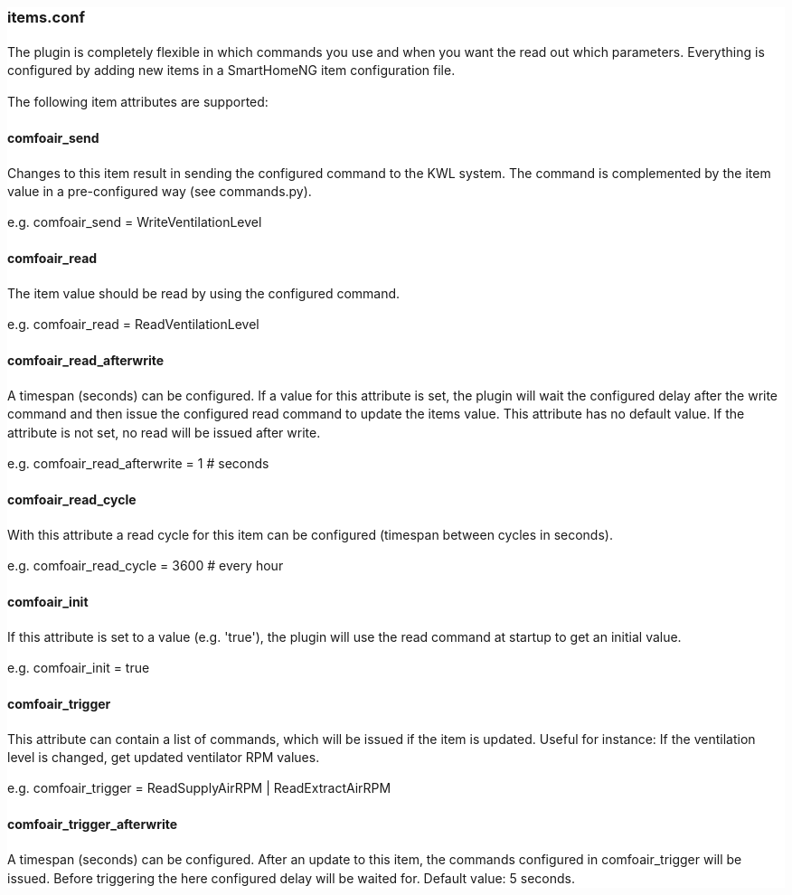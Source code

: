 ### items.conf

The plugin is completely flexible in which commands you use and when you want the read out which parameters.
Everything is configured by adding new items in a SmartHomeNG item configuration file.

The following item attributes are supported: 

#### comfoair_send

Changes to this item result in sending the configured command to the KWL system.
The command is complemented by the item value in a pre-configured way (see commands.py).

e.g. comfoair_send = WriteVentilationLevel

#### comfoair_read

The item value should be read by using the configured command.

e.g. comfoair_read = ReadVentilationLevel

#### comfoair_read_afterwrite

A timespan (seconds) can be configured. If a value for this attribute is set, the plugin will wait the configured delay after the write command and then issue the configured read command to update the items value.
This attribute has no default value. If the attribute is not set, no read will be issued after write.

e.g. comfoair_read_afterwrite = 1 # seconds

#### comfoair_read_cycle

With this attribute a read cycle for this item can be configured (timespan between cycles in seconds).

e.g. comfoair_read_cycle = 3600 # every hour

#### comfoair_init

If this attribute is set to a value (e.g. 'true'), the plugin will use the read command at startup to get an initial value.

e.g. comfoair_init = true

#### comfoair_trigger

This attribute can contain a list of commands, which will be issued if the item is updated.
Useful for instance: If the ventilation level is changed, get updated ventilator RPM values.

e.g. comfoair_trigger = ReadSupplyAirRPM | ReadExtractAirRPM

#### comfoair_trigger_afterwrite

A timespan (seconds) can be configured. After an update to this item, the commands configured in comfoair_trigger will be issued. Before triggering the here configured delay will be waited for.
Default value: 5 seconds.
